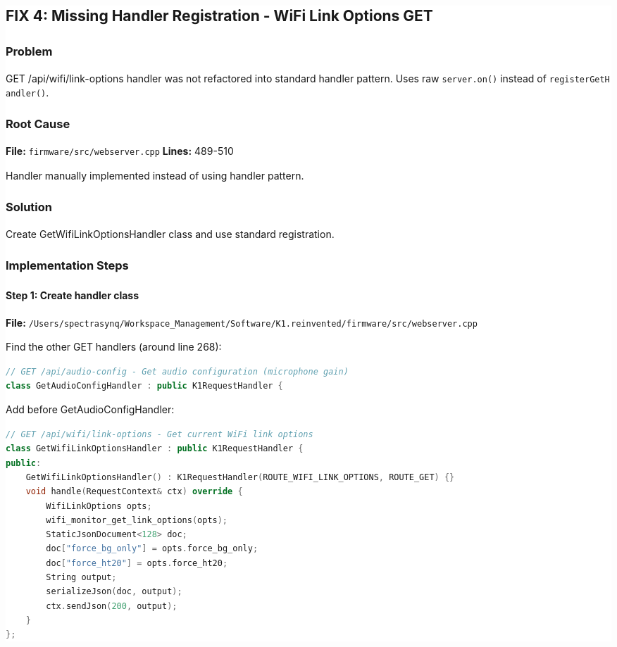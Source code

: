 
## FIX 4: Missing Handler Registration - WiFi Link Options GET

### Problem

GET /api/wifi/link-options handler was not refactored into standard handler pattern. Uses raw `server.on()` instead of `registerGetHandler()`.

### Root Cause

**File:** `firmware/src/webserver.cpp`
**Lines:** 489-510

Handler manually implemented instead of using handler pattern.

### Solution

Create GetWifiLinkOptionsHandler class and use standard registration.

### Implementation Steps

#### Step 1: Create handler class

**File:** `/Users/spectrasynq/Workspace_Management/Software/K1.reinvented/firmware/src/webserver.cpp`

Find the other GET handlers (around line 268):

```cpp
// GET /api/audio-config - Get audio configuration (microphone gain)
class GetAudioConfigHandler : public K1RequestHandler {
```

Add before GetAudioConfigHandler:

```cpp
// GET /api/wifi/link-options - Get current WiFi link options
class GetWifiLinkOptionsHandler : public K1RequestHandler {
public:
    GetWifiLinkOptionsHandler() : K1RequestHandler(ROUTE_WIFI_LINK_OPTIONS, ROUTE_GET) {}
    void handle(RequestContext& ctx) override {
        WifiLinkOptions opts;
        wifi_monitor_get_link_options(opts);
        StaticJsonDocument<128> doc;
        doc["force_bg_only"] = opts.force_bg_only;
        doc["force_ht20"] = opts.force_ht20;
        String output;
        serializeJson(doc, output);
        ctx.sendJson(200, output);
    }
};

```
